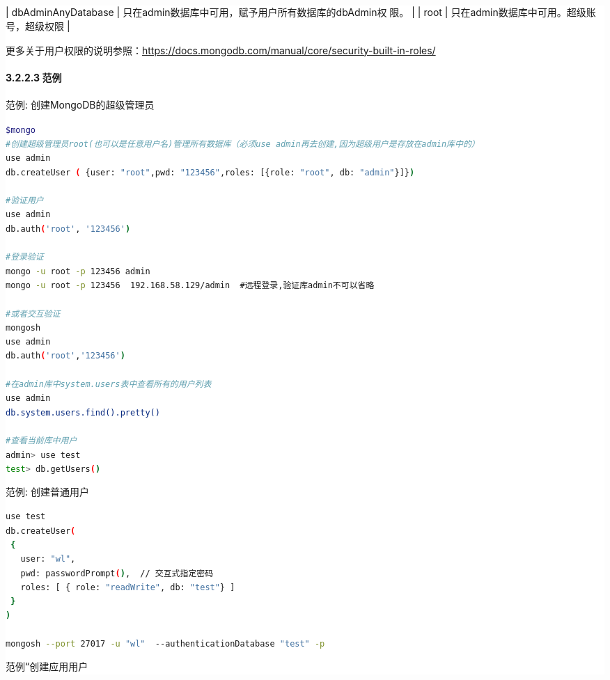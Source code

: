 | dbAdminAnyDatabase   | 只在admin数据库中可用，赋予用户所有数据库的dbAdmin权 限。    |
| root                 | 只在admin数据库中可用。超级账号，超级权限                    |

更多关于用户权限的说明参照：https://docs.mongodb.com/manual/core/security-built-in-roles/

#### 3.2.2.3 范例

范例: 创建MongoDB的超级管理员

```bash
$mongo
#创建超级管理员root(也可以是任意用户名)管理所有数据库（必须use admin再去创建,因为超级用户是存放在admin库中的）
use admin
db.createUser ( {user: "root",pwd: "123456",roles: [{role: "root", db: "admin"}]})

#验证用户
use admin
db.auth('root', '123456')

#登录验证
mongo -u root -p 123456 admin 
mongo -u root -p 123456  192.168.58.129/admin  #远程登录,验证库admin不可以省略 

#或者交互验证
mongosh
use admin
db.auth('root','123456')

#在admin库中system.users表中查看所有的用户列表
use admin
db.system.users.find().pretty()

#查看当前库中用户
admin> use test
test> db.getUsers()
```

范例: 创建普通用户

```bash
use test
db.createUser(
 {
   user: "wl",
   pwd: passwordPrompt(),  // 交互式指定密码
   roles: [ { role: "readWrite", db: "test"} ]
 }
)

mongosh --port 27017 -u "wl"  --authenticationDatabase "test" -p
```

范例“创建应用用户
